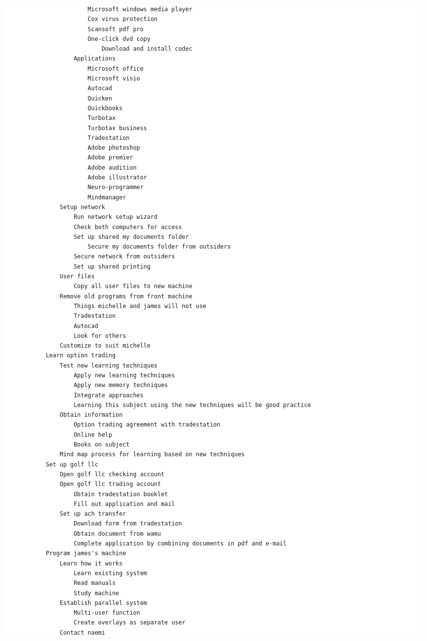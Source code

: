 							Microsoft windows media player
							Cox virus protection
							Scansoft pdf pro
							One-click dvd copy
								Download and install codec
						Applications
							Microsoft office
							Microsoft visio
							Autocad
							Quicken
							Quickbooks
							Turbotax
							Turbotax business
							Tradestation
							Adobe photoshop
							Adobe premier
							Adobe audition
							Adobe illustrator
							Neuro-programmer
							Mindmanager
					Setup network
						Run network setup wizard
						Check both computers for access
						Set up shared my documents folder
							Secure my documents folder from outsiders
						Secure network from outsiders
						Set up shared printing
					User files
						Copy all user files to new machine
					Remove old programs from front machine
						Things michelle and james will not use
						Tradestation
						Autocad
						Look for others
					Customize to suit michelle
				Learn option trading
					Test new learning techniques
						Apply new learning techniques
						Apply new memory techniques
						Integrate approaches
						Learning this subject using the new techniques will be good practice
					Obtain information
						Option trading agreement with tradestation
						Online help
						Books on subject
					Mind map process for learning based on new techniques
				Set up golf llc
					Open golf llc checking account 
					Open golf llc trading account
						Obtain tradestation booklet
						Fill out application and mail
					Set up ach transfer
						Download form from tradestation
						Obtain document from wamu
						Complete application by combining documents in pdf and e-mail
				Program james's machine
					Learn how it works
						Learn existing system
						Read manuals
						Study machine
					Establish parallel system
						Multi-user function
						Create overlays as separate user
					Contact naemi 